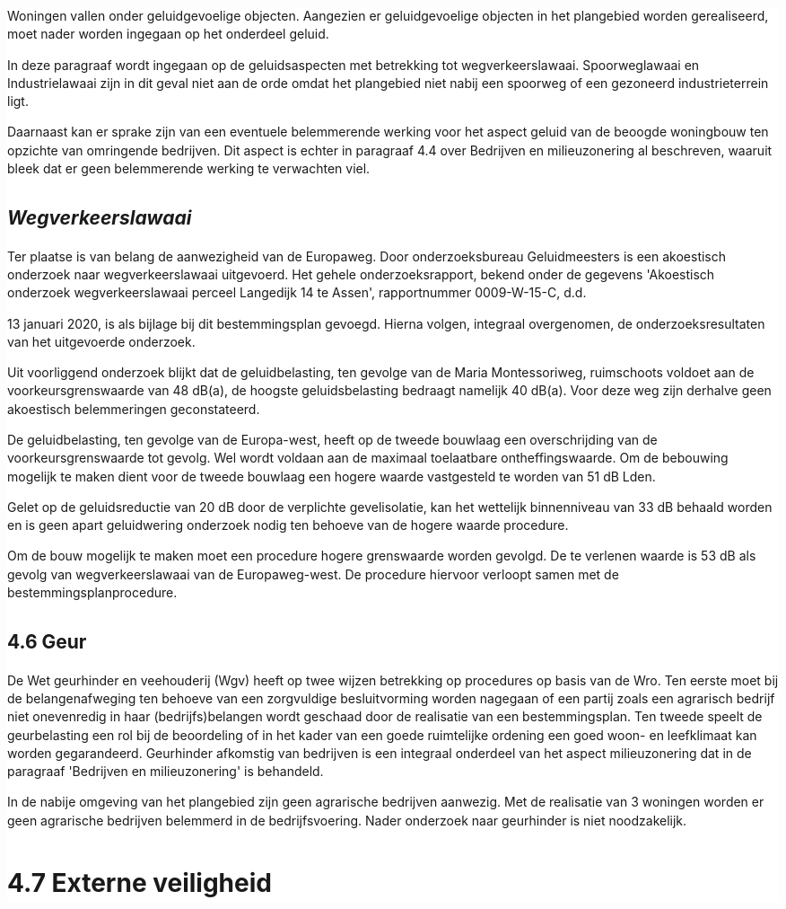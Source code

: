 Woningen vallen onder geluidgevoelige objecten. Aangezien er geluidgevoelige objecten in het plangebied worden gerealiseerd, moet nader worden ingegaan op het onderdeel geluid.

In deze paragraaf wordt ingegaan op de geluidsaspecten met betrekking tot wegverkeerslawaai. Spoorweglawaai en Industrielawaai zijn in dit geval niet aan de orde omdat het plangebied niet nabij een spoorweg of een gezoneerd industrieterrein ligt.

Daarnaast kan er sprake zijn van een eventuele belemmerende werking voor het aspect geluid van de beoogde woningbouw ten opzichte van omringende bedrijven. Dit aspect is echter in paragraaf 4.4 over Bedrijven en milieuzonering al beschreven, waaruit bleek dat er geen belemmerende werking te verwachten viel.

## *Wegverkeerslawaai*

Ter plaatse is van belang de aanwezigheid van de Europaweg. Door onderzoeksbureau Geluidmeesters is een akoestisch onderzoek naar wegverkeerslawaai uitgevoerd. Het gehele onderzoeksrapport, bekend onder de gegevens 'Akoestisch onderzoek wegverkeerslawaai perceel Langedijk 14 te Assen', rapportnummer 0009-W-15-C, d.d.

13 januari 2020, is als bijlage bij dit bestemmingsplan gevoegd. Hierna volgen, integraal overgenomen, de onderzoeksresultaten van het uitgevoerde onderzoek.

Uit voorliggend onderzoek blijkt dat de geluidbelasting, ten gevolge van de Maria Montessoriweg, ruimschoots voldoet aan de voorkeursgrenswaarde van 48 dB(a), de hoogste geluidsbelasting bedraagt namelijk 40 dB(a). Voor deze weg zijn derhalve geen akoestisch belemmeringen geconstateerd.

De geluidbelasting, ten gevolge van de Europa-west, heeft op de tweede bouwlaag een overschrijding van de voorkeursgrenswaarde tot gevolg. Wel wordt voldaan aan de maximaal toelaatbare ontheffingswaarde. Om de bebouwing mogelijk te maken dient voor de tweede bouwlaag een hogere waarde vastgesteld te worden van 51 dB Lden.

Gelet op de geluidsreductie van 20 dB door de verplichte gevelisolatie, kan het wettelijk binnenniveau van 33 dB behaald worden en is geen apart geluidwering onderzoek nodig ten behoeve van de hogere waarde procedure.

Om de bouw mogelijk te maken moet een procedure hogere grenswaarde worden gevolgd. De te verlenen waarde is 53 dB als gevolg van wegverkeerslawaai van de Europaweg-west. De procedure hiervoor verloopt samen met de bestemmingsplanprocedure.

## <span id="page-29-0"></span>**4.6 Geur**

De Wet geurhinder en veehouderij (Wgv) heeft op twee wijzen betrekking op procedures op basis van de Wro. Ten eerste moet bij de belangenafweging ten behoeve van een zorgvuldige besluitvorming worden nagegaan of een partij zoals een agrarisch bedrijf niet onevenredig in haar (bedrijfs)belangen wordt geschaad door de realisatie van een bestemmingsplan. Ten tweede speelt de geurbelasting een rol bij de beoordeling of in het kader van een goede ruimtelijke ordening een goed woon- en leefklimaat kan worden gegarandeerd. Geurhinder afkomstig van bedrijven is een integraal onderdeel van het aspect milieuzonering dat in de paragraaf 'Bedrijven en milieuzonering' is behandeld.

<span id="page-29-1"></span>In de nabije omgeving van het plangebied zijn geen agrarische bedrijven aanwezig. Met de realisatie van 3 woningen worden er geen agrarische bedrijven belemmerd in de bedrijfsvoering. Nader onderzoek naar geurhinder is niet noodzakelijk.

# **4.7 Externe veiligheid**
